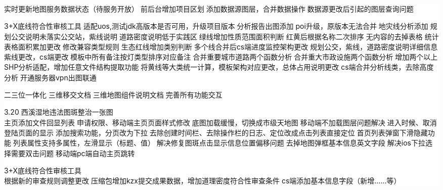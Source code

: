 实时更新地图服务数据状态（待服务开放）
前后台增加项目区划
添加数据源图层，合并数据操作
数据源更改后引起的图层查询问题

3+X底线符合性审核工具
适配uos,测试jdk高版本是否可用，升级项目版本
分析报告出图添加
poi升级，原版本无法合并
地灾线分析添加
规划公交说明未落实公交站，紫线说明
道路密度说明低于实践区
绿线增加性质范围面积判断
红黄后根据名称二次排序
无内容的去掉表格
统计表格面积累加更改
修改兼容类型规则
生态红线增加类别判断
多个线合并后cs端进度监控架构更改
规划公交，紫线，道路密度说明详细信息
紫线更改，cs端更改
模板中所有备注按灯类型排序对应备注
合并重要城市道路两个函数分析
合并重大市政设施两个函数分析
增加两个以上SHP分析适配，增加任意文件结构提取功能
将黄线等大类统一计算，模板架构对应更改，总体占用说明更改
cs端合并分析线类，去除高度分析
开通服务器vpn出图联通

二三位一体化
三维移交文档
三维地图组件说明文档
完善所有功能交互

3.20
西溪湿地违法图斑整治一张图	
主页添加文件回显列表
申请权限、移动端主页页面样式修改
底图加载缓慢，切换成市级天地图
移动端不加载图层问题解决
进入时候、取消登陆页面的显示
添加搜索功能，分页改为下拉
去除创建时间栏、去除操作栏的日志、定位改成点击列表直接定位
首页列表弹窗下滑隐藏功能
列表属性支持多属性，左滑显示（标题、值）
解决修复图斑点击显示信息位置偏移问题
去掉地图弹框基本信息英文字段
解决ios下拉选择需要双击问题
移动端pc端自动主页跳转


3+X底线符合性审核工具	
根据新的审查规则调整更改
压缩包增加kzx提交成果数据，增加道理密度符合性审查条件
cs端添加基本信息字段（新增……等）
